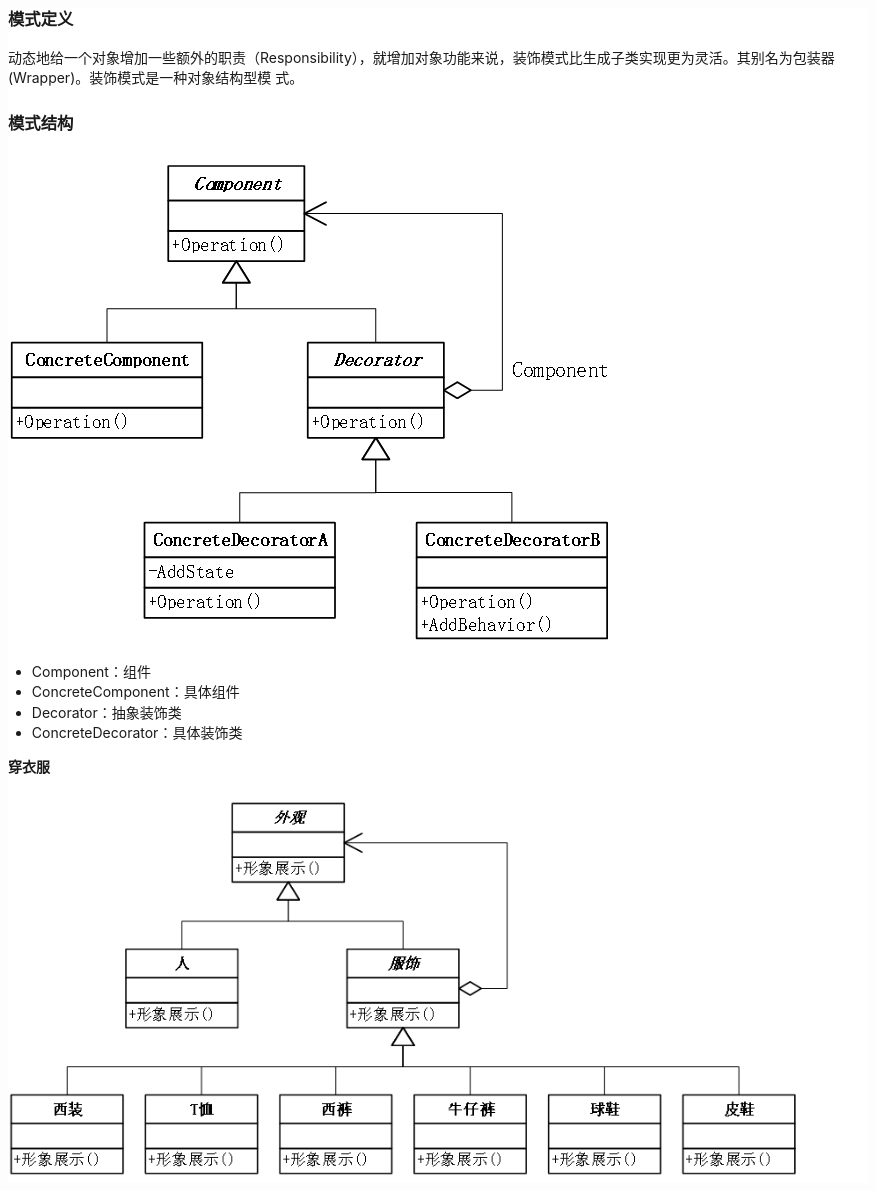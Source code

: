 ### 模式定义

动态地给一个对象增加一些额外的职责（Responsibility），就增加对象功能来说，装饰模式比生成子类实现更为灵活。其别名为包装器(Wrapper)。装饰模式是一种对象结构型模 式。

### 模式结构

![](./微信截图_20180416173909.png)

-  Component：组件
-  ConcreteComponent：具体组件
-  Decorator：抽象装饰类
-  ConcreteDecorator：具体装饰类

**穿衣服**

![](./微信截图_20180416174138.png)
